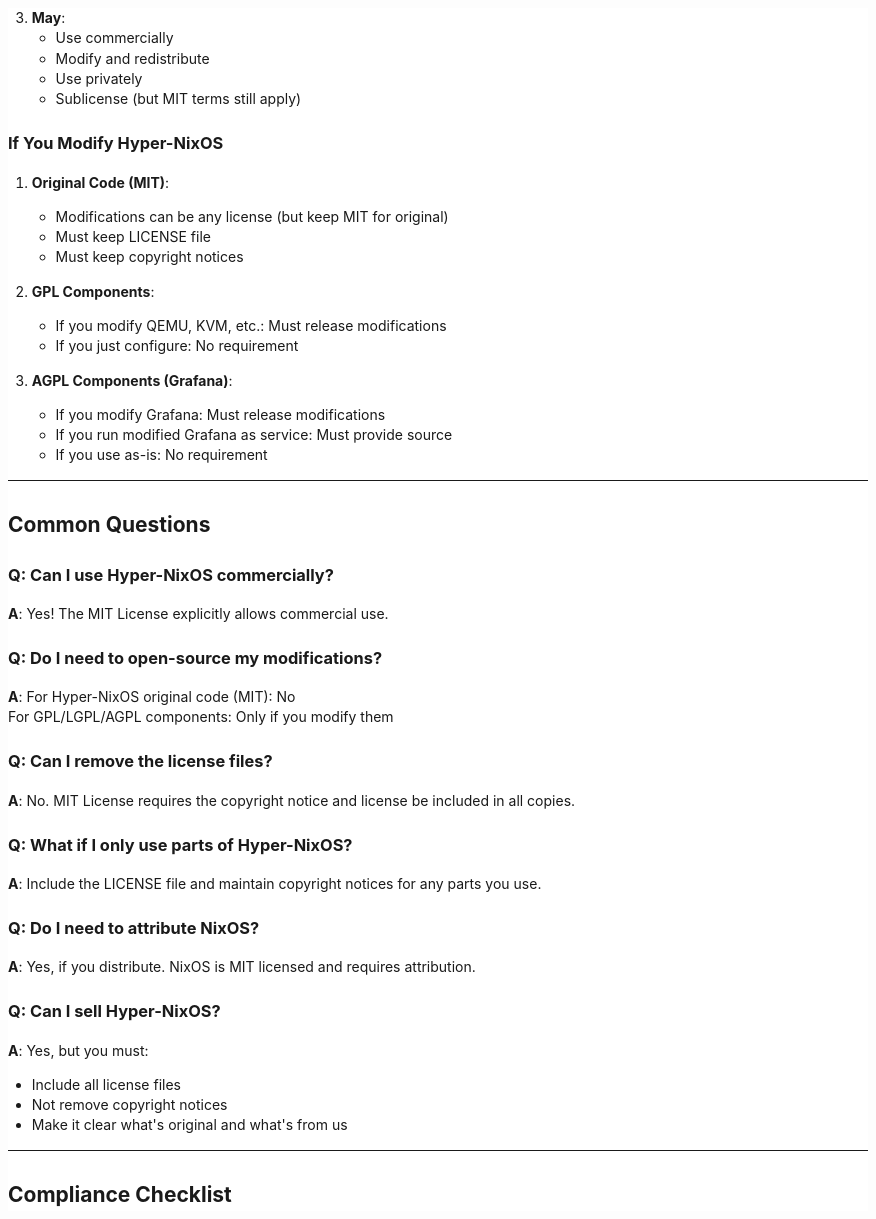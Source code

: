 3. **May**:
   - Use commercially
   - Modify and redistribute
   - Use privately
   - Sublicense (but MIT terms still apply)

### If You Modify Hyper-NixOS

1. **Original Code (MIT)**:
   - Modifications can be any license (but keep MIT for original)
   - Must keep LICENSE file
   - Must keep copyright notices

2. **GPL Components**:
   - If you modify QEMU, KVM, etc.: Must release modifications
   - If you just configure: No requirement

3. **AGPL Components (Grafana)**:
   - If you modify Grafana: Must release modifications
   - If you run modified Grafana as service: Must provide source
   - If you use as-is: No requirement

---

## Common Questions

### Q: Can I use Hyper-NixOS commercially?
**A**: Yes! The MIT License explicitly allows commercial use.

### Q: Do I need to open-source my modifications?
**A**: For Hyper-NixOS original code (MIT): No  
For GPL/LGPL/AGPL components: Only if you modify them

### Q: Can I remove the license files?
**A**: No. MIT License requires the copyright notice and license be included in all copies.

### Q: What if I only use parts of Hyper-NixOS?
**A**: Include the LICENSE file and maintain copyright notices for any parts you use.

### Q: Do I need to attribute NixOS?
**A**: Yes, if you distribute. NixOS is MIT licensed and requires attribution.

### Q: Can I sell Hyper-NixOS?
**A**: Yes, but you must:
- Include all license files
- Not remove copyright notices
- Make it clear what's original and what's from us

---

## Compliance Checklist
